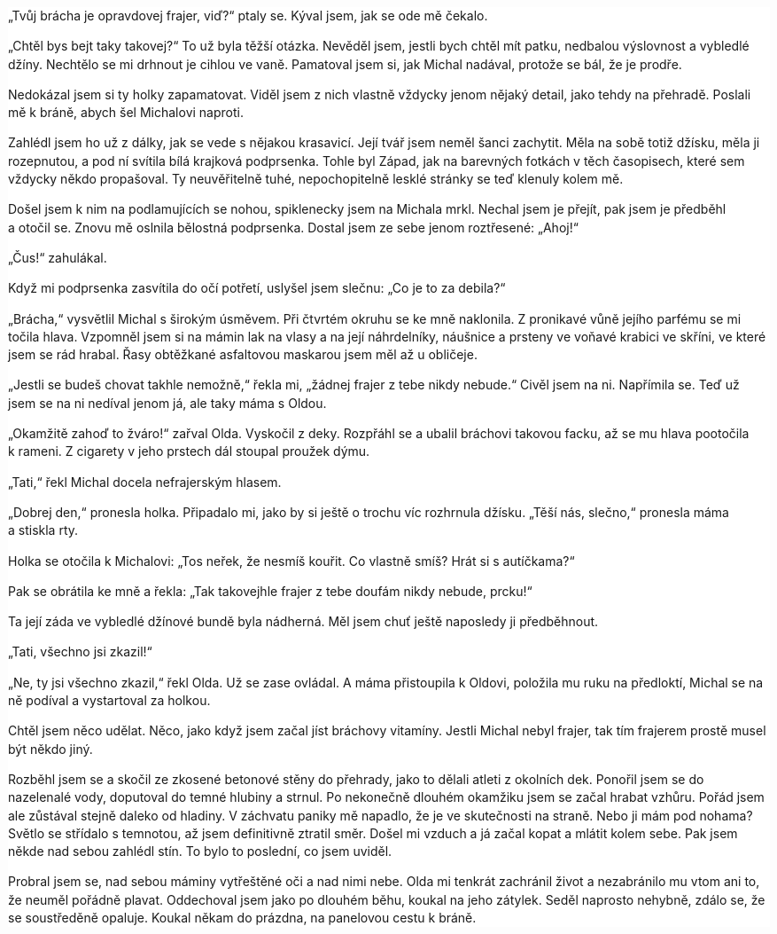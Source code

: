 „Tvůj brácha je opravdovej frajer, viď?“ ptaly se. Kýval jsem, jak se ode mě čekalo.

„Chtěl bys bejt taky takovej?“ To už byla těžší otázka. Nevěděl jsem, jestli bych chtěl mít patku, nedbalou výslovnost a vybledlé džíny. Nechtělo se mi drhnout je cihlou ve vaně. Pamatoval jsem si, jak Michal nadával, protože se bál, že je prodře.

Nedokázal jsem si ty holky zapamatovat. Viděl jsem z nich vlastně vždycky jenom nějaký detail, jako tehdy na přehradě. Poslali mě k bráně, abych šel Michalovi naproti.

Zahlédl jsem ho už z dálky, jak se vede s nějakou krasavicí. Její tvář jsem neměl šanci zachytit. Měla na sobě totiž džísku, měla ji rozepnutou, a pod ní svítila bílá krajková podprsenka. Tohle byl Západ, jak na barevných fotkách v těch časopisech, které sem vždycky někdo propašoval. Ty neuvěřitelně tuhé, nepochopitelně lesklé stránky se teď klenuly kolem mě.

Došel jsem k nim na podlamujících se nohou, spiklenecky jsem na Michala mrkl. Nechal jsem je přejít, pak jsem je předběhl a otočil se. Znovu mě oslnila bělostná podprsenka. Dostal jsem ze sebe jenom roztřesené: „Ahoj!“

„Čus!“ zahulákal.

Když mi podprsenka zasvítila do očí potřetí, uslyšel jsem slečnu: „Co je to za debila?“

„Brácha,“ vysvětlil Michal s širokým úsměvem. Při čtvrtém okruhu se ke mně naklonila. Z pronikavé vůně jejího parfému se mi točila hlava. Vzpomněl jsem si na mámin lak na vlasy a na její náhrdelníky, náušnice a prsteny ve voňavé krabici ve skříni, ve které jsem se rád hrabal. Řasy obtěžkané asfaltovou maskarou jsem měl až u obličeje.

„Jestli se budeš chovat takhle nemožně,“ řekla mi, „žádnej frajer z tebe nikdy nebude.“ Civěl jsem na ni. Napřímila se. Teď už jsem se na ni nedíval jenom já, ale taky máma s Oldou.

„Okamžitě zahoď to žváro!“ zařval Olda. Vyskočil z deky. Rozpřáhl se a ubalil bráchovi takovou facku, až se mu hlava pootočila k rameni. Z cigarety v jeho prstech dál stoupal proužek dýmu.

„Tati,“ řekl Michal docela nefrajerským hlasem.

„Dobrej den,“ pronesla holka. Připadalo mi, jako by si ještě o trochu víc rozhrnula džísku. „Těší nás, slečno,“ pronesla máma a stiskla rty.

Holka se otočila k Michalovi: „Tos neřek, že nesmíš kouřit. Co vlastně smíš? Hrát si s autíčkama?“

Pak se obrátila ke mně a řekla: „Tak takovejhle frajer z tebe doufám nikdy nebude, prcku!“

Ta její záda ve vybledlé džínové bundě byla nádherná. Měl jsem chuť ještě naposledy ji předběhnout.

„Tati, všechno jsi zkazil!“

„Ne, ty jsi všechno zkazil,“ řekl Olda. Už se zase ovládal. A máma přistoupila k Oldovi, položila mu ruku na předloktí, Michal se na ně podíval a vystartoval za holkou.

Chtěl jsem něco udělat. Něco, jako když jsem začal jíst bráchovy vitamíny. Jestli Michal nebyl frajer, tak tím frajerem prostě musel být někdo jiný.

Rozběhl jsem se a skočil ze zkosené betonové stěny do přehrady, jako to dělali atleti z okolních dek. Ponořil jsem se do nazelenalé vody, doputoval do temné hlubiny a strnul. Po nekonečně dlouhém okamžiku jsem se začal hrabat vzhůru. Pořád jsem ale zůstával stejně daleko od hladiny. V záchvatu paniky mě napadlo, že je ve skutečnosti na straně. Nebo ji mám pod nohama? Světlo se střídalo s temnotou, až jsem definitivně ztratil směr. Došel mi vzduch a já začal kopat a mlátit kolem sebe. Pak jsem někde nad sebou zahlédl stín. To bylo to poslední, co jsem uviděl.

Probral jsem se, nad sebou máminy vytřeštěné oči a nad nimi nebe. Olda mi tenkrát zachránil život a nezabránilo mu vtom ani to, že neuměl pořádně plavat. Oddechoval jsem jako po dlouhém běhu, koukal na jeho zátylek. Seděl naprosto nehybně, zdálo se, že se soustředěně opaluje. Koukal někam do prázdna, na panelovou cestu k bráně.
